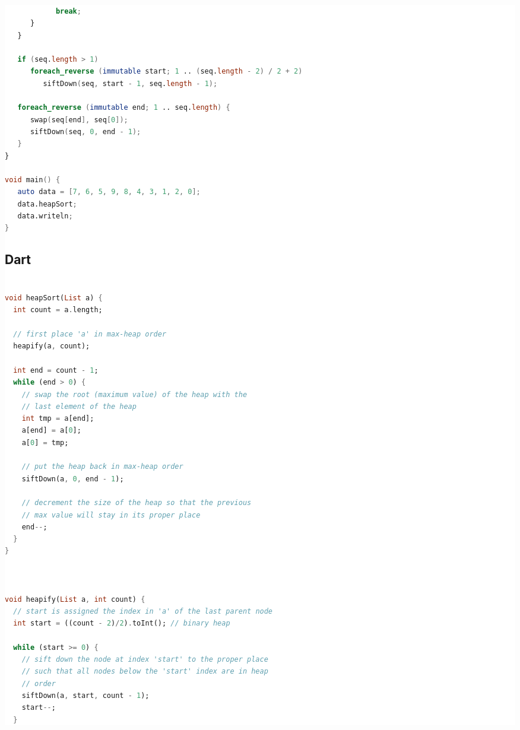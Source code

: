 ```d
            break;
      }
   }

   if (seq.length > 1)
      foreach_reverse (immutable start; 1 .. (seq.length - 2) / 2 + 2)
         siftDown(seq, start - 1, seq.length - 1);

   foreach_reverse (immutable end; 1 .. seq.length) {
      swap(seq[end], seq[0]);
      siftDown(seq, 0, end - 1);
   }
}

void main() {
   auto data = [7, 6, 5, 9, 8, 4, 3, 1, 2, 0];
   data.heapSort;
   data.writeln;
}
```



## Dart


```dart

void heapSort(List a) {
  int count = a.length;
  
  // first place 'a' in max-heap order
  heapify(a, count);
  
  int end = count - 1;
  while (end > 0) {
    // swap the root (maximum value) of the heap with the 
    // last element of the heap
    int tmp = a[end];
    a[end] = a[0];
    a[0] = tmp;
    
    // put the heap back in max-heap order
    siftDown(a, 0, end - 1);
    
    // decrement the size of the heap so that the previous
    // max value will stay in its proper place
    end--;
  }
}



void heapify(List a, int count) {
  // start is assigned the index in 'a' of the last parent node
  int start = ((count - 2)/2).toInt(); // binary heap
  
  while (start >= 0) {
    // sift down the node at index 'start' to the proper place
    // such that all nodes below the 'start' index are in heap
    // order
    siftDown(a, start, count - 1);
    start--;
  }
```